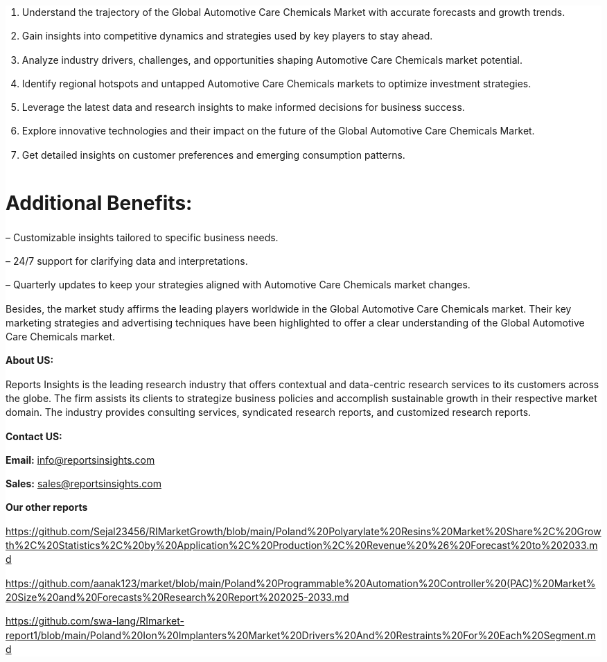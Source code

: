 1. Understand the trajectory of the Global Automotive Care Chemicals Market with accurate forecasts and growth trends.

2. Gain insights into competitive dynamics and strategies used by key players to stay ahead.

3. Analyze industry drivers, challenges, and opportunities shaping Automotive Care Chemicals market potential.

4. Identify regional hotspots and untapped Automotive Care Chemicals markets to optimize investment strategies.

5. Leverage the latest data and research insights to make informed decisions for business success.

6. Explore innovative technologies and their impact on the future of the Global Automotive Care Chemicals Market.

7. Get detailed insights on customer preferences and emerging consumption patterns.

# <strong>Additional Benefits:</strong>

– Customizable insights tailored to specific business needs.

– 24/7 support for clarifying data and interpretations.

– Quarterly updates to keep your strategies aligned with Automotive Care Chemicals market changes.

Besides, the market study affirms the leading players worldwide in the Global Automotive Care Chemicals market. Their key marketing strategies and advertising techniques have been highlighted to offer a clear understanding of the Global Automotive Care Chemicals market.

<strong><strong>About US</strong>:</strong>

Reports Insights is the leading research industry that offers contextual and data-centric research services to its customers across the globe. The firm assists its clients to strategize business policies and accomplish sustainable growth in their respective market domain. The industry provides consulting services, syndicated research reports, and customized research reports.

<strong>Contact US:</strong>

<p class=><b>Email:</b> <a href=mailto:info@reportsinsights.com>info@reportsinsights.com</a></p>
<p class=><b>Sales:</b> <a href=mailto:sales@reportsinsights.com>sales@reportsinsights.com</a></p>

<strong>Our other reports</strong>

<a href=https://github.com/Sejal23456/RIMarketGrowth/blob/main/Poland%20Polyarylate%20Resins%20Market%20Share%2C%20Growth%2C%20Statistics%2C%20by%20Application%2C%20Production%2C%20Revenue%20%26%20Forecast%20to%202033.md>https://github.com/Sejal23456/RIMarketGrowth/blob/main/Poland%20Polyarylate%20Resins%20Market%20Share%2C%20Growth%2C%20Statistics%2C%20by%20Application%2C%20Production%2C%20Revenue%20%26%20Forecast%20to%202033.md</a>

<a href=https://github.com/aanak123/market/blob/main/Poland%20Programmable%20Automation%20Controller%20(PAC)%20Market%20Size%20and%20Forecasts%20Research%20Report%202025-2033.md>https://github.com/aanak123/market/blob/main/Poland%20Programmable%20Automation%20Controller%20(PAC)%20Market%20Size%20and%20Forecasts%20Research%20Report%202025-2033.md</a>

<a href=https://github.com/swa-lang/RImarket-report1/blob/main/Poland%20Ion%20Implanters%20Market%20Drivers%20And%20Restraints%20For%20Each%20Segment.md>https://github.com/swa-lang/RImarket-report1/blob/main/Poland%20Ion%20Implanters%20Market%20Drivers%20And%20Restraints%20For%20Each%20Segment.md</a>
